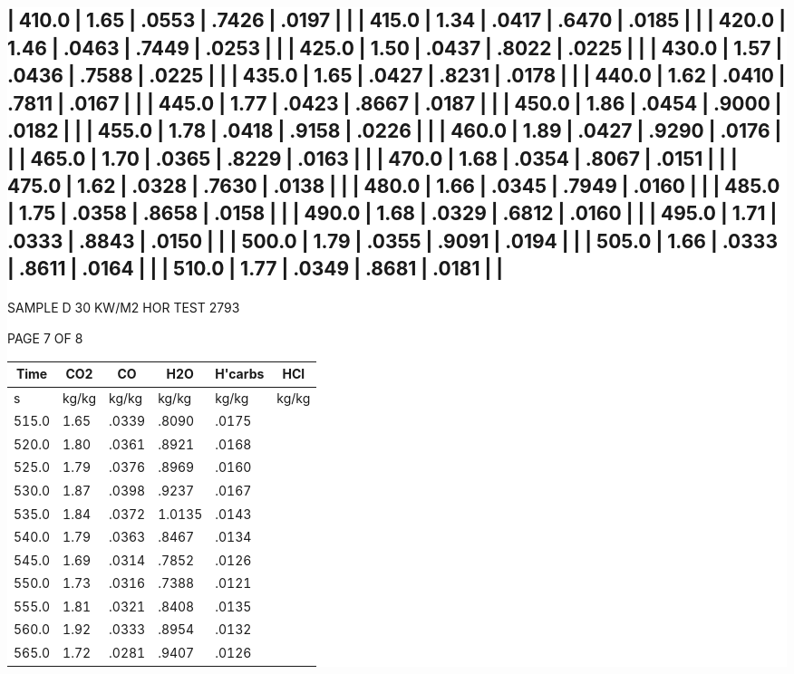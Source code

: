 | 410.0 | 1.65 | .0553 | .7426 | .0197 | |
| 415.0 | 1.34 | .0417 | .6470 | .0185 | |
| 420.0 | 1.46 | .0463 | .7449 | .0253 | |
| 425.0 | 1.50 | .0437 | .8022 | .0225 | |
| 430.0 | 1.57 | .0436 | .7588 | .0225 | |
| 435.0 | 1.65 | .0427 | .8231 | .0178 | |
| 440.0 | 1.62 | .0410 | .7811 | .0167 | |
| 445.0 | 1.77 | .0423 | .8667 | .0187 | |
| 450.0 | 1.86 | .0454 | .9000 | .0182 | |
| 455.0 | 1.78 | .0418 | .9158 | .0226 | |
| 460.0 | 1.89 | .0427 | .9290 | .0176 | |
| 465.0 | 1.70 | .0365 | .8229 | .0163 | |
| 470.0 | 1.68 | .0354 | .8067 | .0151 | |
| 475.0 | 1.62 | .0328 | .7630 | .0138 | |
| 480.0 | 1.66 | .0345 | .7949 | .0160 | |
| 485.0 | 1.75 | .0358 | .8658 | .0158 | |
| 490.0 | 1.68 | .0329 | .6812 | .0160 | |
| 495.0 | 1.71 | .0333 | .8843 | .0150 | |
| 500.0 | 1.79 | .0355 | .9091 | .0194 | |
| 505.0 | 1.66 | .0333 | .8611 | .0164 | |
| 510.0 | 1.77 | .0349 | .8681 | .0181 | |
---
SAMPLE D   30 KW/M2   HOR   TEST 2793

PAGE 7 OF 8

| Time | CO2 | CO | H2O | H'carbs | HCl |
|------|-----|----|----|---------|-----|
| s | kg/kg | kg/kg | kg/kg | kg/kg | kg/kg |
| 515.0 | 1.65 | .0339 | .8090 | .0175 | |
| 520.0 | 1.80 | .0361 | .8921 | .0168 | |
| 525.0 | 1.79 | .0376 | .8969 | .0160 | |
| 530.0 | 1.87 | .0398 | .9237 | .0167 | |
| 535.0 | 1.84 | .0372 | 1.0135 | .0143 | |
| 540.0 | 1.79 | .0363 | .8467 | .0134 | |
| 545.0 | 1.69 | .0314 | .7852 | .0126 | |
| 550.0 | 1.73 | .0316 | .7388 | .0121 | |
| 555.0 | 1.81 | .0321 | .8408 | .0135 | |
| 560.0 | 1.92 | .0333 | .8954 | .0132 | |
| 565.0 | 1.72 | .0281 | .9407 | .0126 | |